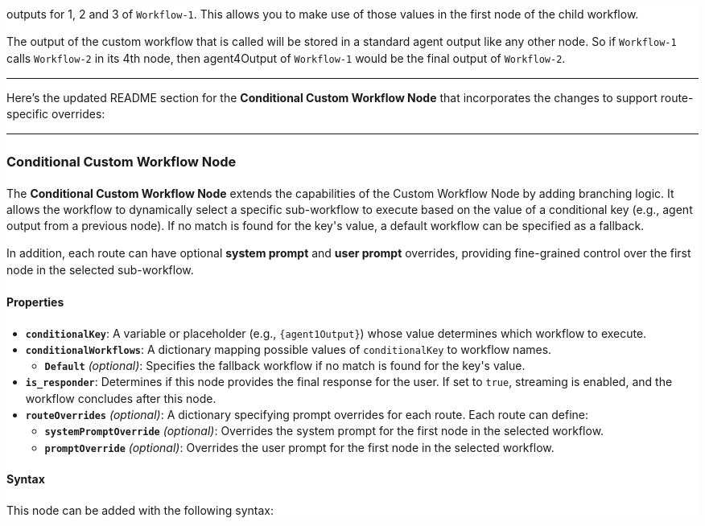outputs for 1, 2 and 3 of `Workflow-1`. This allows you to make use of those values in the first node of the child
workflow.

The output of the custom workflow that is called will be stored in a standard agent output like any other node. So
if `Workflow-1` calls `Workflow-2` in its 4th node, then agent4Output of `Workflow-1` would be the final output of
`Workflow-2`.

---

Here’s the updated README section for the **Conditional Custom Workflow Node** that incorporates the changes to support
route-specific overrides:

---

### Conditional Custom Workflow Node

The **Conditional Custom Workflow Node** extends the capabilities of the Custom Workflow Node by adding branching logic.
It allows the workflow to dynamically select a specific sub-workflow to execute based on the value of a conditional
key (e.g., agent output from a previous node). If no match is found for the key's value, a default workflow can be
specified as a fallback.

In addition, each route can have optional **system prompt** and **user prompt** overrides, providing fine-grained
control over the first node in the selected sub-workflow.

#### Properties

- **`conditionalKey`**: A variable or placeholder (e.g., `{agent1Output}`) whose value determines which workflow to
  execute.
- **`conditionalWorkflows`**: A dictionary mapping possible values of `conditionalKey` to workflow names.
    - **`Default`** *(optional)*: Specifies the fallback workflow if no match is found for the key's value.
- **`is_responder`**: Determines if this node provides the final response for the user. If set to `true`, streaming is
  enabled, and the workflow concludes after this node.
- **`routeOverrides`** *(optional)*: A dictionary specifying prompt overrides for each route. Each route can define:
    - **`systemPromptOverride`** *(optional)*: Overrides the system prompt for the first node in the selected workflow.
    - **`promptOverride`** *(optional)*: Overrides the user prompt for the first node in the selected workflow.

#### Syntax

This node can be added with the following syntax:
